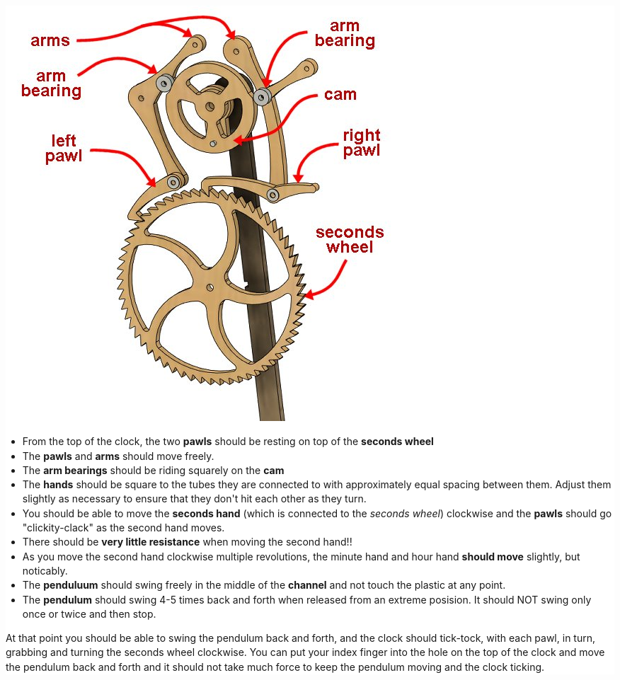 ![quick_start03-mechanism_parts.jpg](images/quick_start03-mechanism_parts.jpg)

- From the top of the clock, the two **pawls** should be resting on top of the **seconds wheel**
- The **pawls** and **arms** should move freely.
- The **arm bearings** should be riding squarely on the **cam**
- The **hands** should be square to the tubes they are connected to with approximately equal spacing between them.
  Adjust them slightly as necessary to ensure that they don't hit each other as they turn.
- You should be able to move the **seconds hand** (which is connected to the *seconds wheel*) clockwise and the **pawls** should go "clickity-clack" as the second hand moves.
- There should be **very little resistance** when moving the second hand!!
- As you move the second hand clockwise multiple revolutions, the minute hand and hour hand **should move**
  slightly, but noticably.
- The **penduluum** should swing freely in the middle of the **channel** and not touch the plastic at any point.
- The **pendulum** should swing 4-5 times back and forth when released from an extreme posision.  It should NOT
  swing only once or twice and then stop.


At that point you should be able to swing the pendulum back and forth, and the clock should tick-tock,
with each pawl, in turn, grabbing and turning the seconds wheel clockwise.  You can put your index finger
into the hole on the top of the clock and move the pendulum back and forth and it should not take
much force to keep the pendulum moving and the clock ticking.
